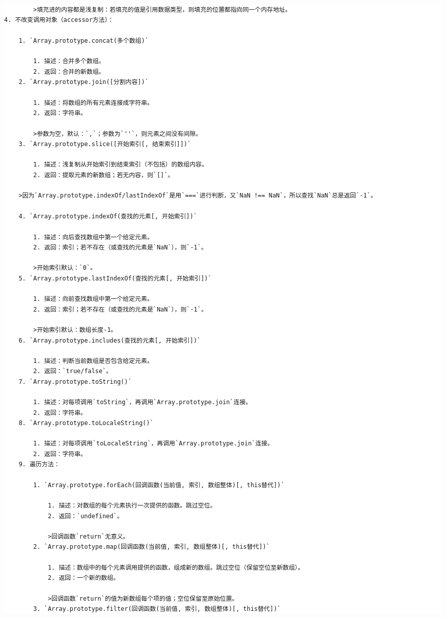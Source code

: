             >填充进的内容都是浅复制：若填充的值是引用数据类型，则填充的位置都指向同一个内存地址。
    4. 不改变调用对象（accessor方法）：

        1. `Array.prototype.concat(多个数组)`

            1. 描述：合并多个数组。
            2. 返回：合并的新数组。
        2. `Array.prototype.join([分割内容])`

            1. 描述：将数组的所有元素连接成字符串。
            2. 返回：字符串。

            >参数为空，默认：`,`；参数为`''`，则元素之间没有间隙。
        3. `Array.prototype.slice([开始索引[, 结束索引]])`

            1. 描述：浅复制从开始索引到结束索引（不包括）的数组内容。
            2. 返回：提取元素的新数组；若无内容，则`[]`。

        >因为`Array.prototype.indexOf/lastIndexOf`是用`===`进行判断，又`NaN !== NaN`，所以查找`NaN`总是返回`-1`。

        4. `Array.prototype.indexOf(查找的元素[, 开始索引])`

            1. 描述：向后查找数组中第一个给定元素。
            2. 返回：索引；若不存在（或查找的元素是`NaN`），则`-1`。

            >开始索引默认：`0`。
        5. `Array.prototype.lastIndexOf(查找的元素[, 开始索引])`

            1. 描述：向前查找数组中第一个给定元素。
            2. 返回：索引；若不存在（或查找的元素是`NaN`），则`-1`。

            >开始索引默认：数组长度-1。
        6. `Array.prototype.includes(查找的元素[, 开始索引])`

            1. 描述：判断当前数组是否包含给定元素。
            2. 返回：`true/false`。
        7. `Array.prototype.toString()`

            1. 描述：对每项调用`toString`，再调用`Array.prototype.join`连接。
            2. 返回：字符串。
        8. `Array.prototype.toLocaleString()`

            1. 描述：对每项调用`toLocaleString`，再调用`Array.prototype.join`连接。
            2. 返回：字符串。
        9. 遍历方法：

            1. `Array.prototype.forEach(回调函数(当前值, 索引, 数组整体)[, this替代])`

                1. 描述：对数组的每个元素执行一次提供的函数。跳过空位。
                2. 返回：`undefined`。

                >回调函数`return`无意义。
            2. `Array.prototype.map(回调函数(当前值, 索引, 数组整体)[, this替代])`

                1. 描述：数组中的每个元素调用提供的函数，组成新的数组。跳过空位（保留空位至新数组）。
                2. 返回：一个新的数组。

                >回调函数`return`的值为新数组每个项的值；空位保留至原始位置。
            3. `Array.prototype.filter(回调函数(当前值, 索引, 数组整体)[, this替代])`
